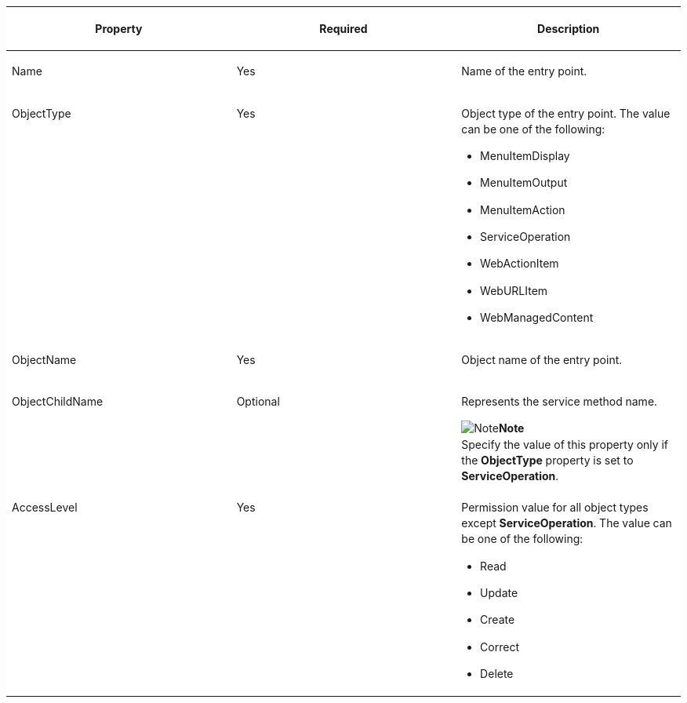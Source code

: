 <table>
<colgroup>
<col style="width: 33%" />
<col style="width: 33%" />
<col style="width: 33%" />
</colgroup>
<thead>
<tr class="header">
<th><p>Property</p></th>
<th><p>Required</p></th>
<th><p>Description</p></th>
</tr>
</thead>
<tbody>
<tr class="odd">
<td><p>Name</p></td>
<td><p>Yes</p></td>
<td><p>Name of the entry point.</p></td>
</tr>
<tr class="even">
<td><p>ObjectType</p></td>
<td><p>Yes</p></td>
<td><p>Object type of the entry point. The value can be one of the following:</p>
<ul>
<li><p>MenuItemDisplay</p></li>
<li><p>MenuItemOutput</p></li>
<li><p>MenuItemAction</p></li>
<li><p>ServiceOperation</p></li>
<li><p>WebActionItem</p></li>
<li><p>WebURLItem</p></li>
<li><p>WebManagedContent</p></li>
</ul></td>
</tr>
<tr class="odd">
<td><p>ObjectName</p></td>
<td><p>Yes</p></td>
<td><p>Object name of the entry point.</p></td>
</tr>
<tr class="even">
<td><p>ObjectChildName</p></td>
<td><p>Optional</p></td>
<td><p>Represents the service method name.</p>
<div class="mtps-table">
<div class="mtps-row">
<img src="images/Aa589339.alert_note(en-us,AX.60).gif" title="Note" alt="Note" class="note" /><strong>Note</strong>
</div>
<div class="mtps-row">
Specify the value of this property only if the <strong>ObjectType</strong> property is set to <strong>ServiceOperation</strong>.
</div>
</div></td>
</tr>
<tr class="odd">
<td><p>AccessLevel</p></td>
<td><p>Yes</p></td>
<td><p>Permission value for all object types except <strong>ServiceOperation</strong>. The value can be one of the following:</p>
<ul>
<li><p>Read</p></li>
<li><p>Update</p></li>
<li><p>Create</p></li>
<li><p>Correct</p></li>
<li><p>Delete</p></li>